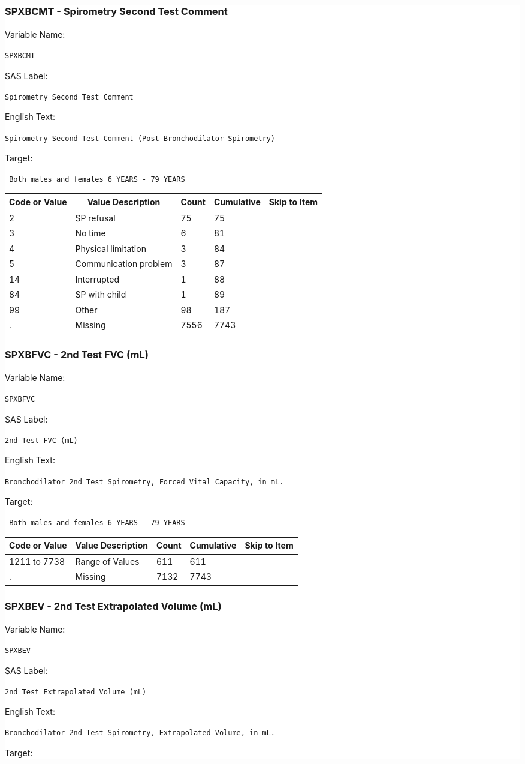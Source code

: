 ### SPXBCMT - Spirometry Second Test Comment

Variable Name:

    SPXBCMT
SAS Label:

    Spirometry Second Test Comment
English Text:

    Spirometry Second Test Comment (Post-Bronchodilator Spirometry)
Target:

     Both males and females 6 YEARS - 79 YEARS
Code or Value | Value Description | Count | Cumulative | Skip to Item  
---|---|---|---|---  
2 | SP refusal | 75 | 75 |   
3 | No time | 6 | 81 |   
4 | Physical limitation | 3 | 84 |   
5 | Communication problem | 3 | 87 |   
14 | Interrupted | 1 | 88 |   
84 | SP with child | 1 | 89 |   
99 | Other | 98 | 187 |   
. | Missing | 7556 | 7743 |   
  
### SPXBFVC - 2nd Test FVC (mL)

Variable Name:

    SPXBFVC
SAS Label:

    2nd Test FVC (mL)
English Text:

    Bronchodilator 2nd Test Spirometry, Forced Vital Capacity, in mL.
Target:

     Both males and females 6 YEARS - 79 YEARS
Code or Value | Value Description | Count | Cumulative | Skip to Item  
---|---|---|---|---  
1211 to 7738 | Range of Values | 611 | 611 |   
. | Missing | 7132 | 7743 |   
  
### SPXBEV - 2nd Test Extrapolated Volume (mL)

Variable Name:

    SPXBEV
SAS Label:

    2nd Test Extrapolated Volume (mL)
English Text:

    Bronchodilator 2nd Test Spirometry, Extrapolated Volume, in mL.
Target:
